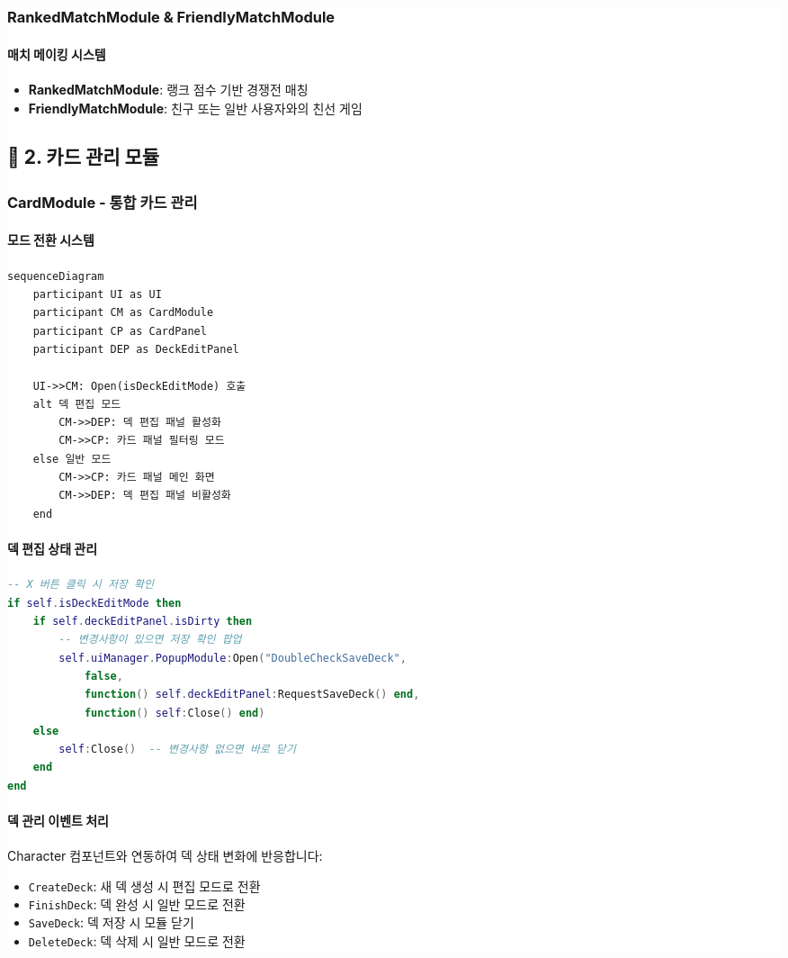 ### RankedMatchModule & FriendlyMatchModule

#### 매치 메이킹 시스템
- **RankedMatchModule**: 랭크 점수 기반 경쟁전 매칭
- **FriendlyMatchModule**: 친구 또는 일반 사용자와의 친선 게임

## 🎴 2. 카드 관리 모듈

### CardModule - 통합 카드 관리

#### 모드 전환 시스템
```mermaid
sequenceDiagram
    participant UI as UI
    participant CM as CardModule
    participant CP as CardPanel
    participant DEP as DeckEditPanel
    
    UI->>CM: Open(isDeckEditMode) 호출
    alt 덱 편집 모드
        CM->>DEP: 덱 편집 패널 활성화
        CM->>CP: 카드 패널 필터링 모드
    else 일반 모드
        CM->>CP: 카드 패널 메인 화면
        CM->>DEP: 덱 편집 패널 비활성화
    end
```

#### 덱 편집 상태 관리
```lua
-- X 버튼 클릭 시 저장 확인
if self.isDeckEditMode then
    if self.deckEditPanel.isDirty then
        -- 변경사항이 있으면 저장 확인 팝업
        self.uiManager.PopupModule:Open("DoubleCheckSaveDeck", 
            false, 
            function() self.deckEditPanel:RequestSaveDeck() end,
            function() self:Close() end)
    else
        self:Close()  -- 변경사항 없으면 바로 닫기
    end
end
```

#### 덱 관리 이벤트 처리
Character 컴포넌트와 연동하여 덱 상태 변화에 반응합니다:
- `CreateDeck`: 새 덱 생성 시 편집 모드로 전환
- `FinishDeck`: 덱 완성 시 일반 모드로 전환
- `SaveDeck`: 덱 저장 시 모듈 닫기
- `DeleteDeck`: 덱 삭제 시 일반 모드로 전환
